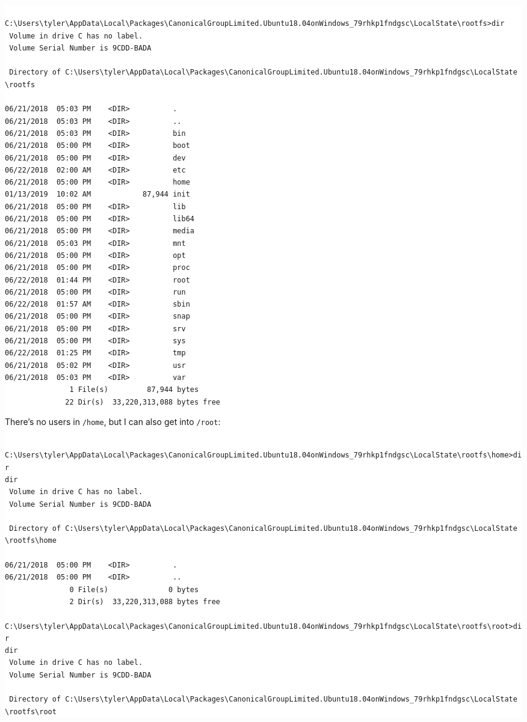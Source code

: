 ```

C:\Users\tyler\AppData\Local\Packages\CanonicalGroupLimited.Ubuntu18.04onWindows_79rhkp1fndgsc\LocalState\rootfs>dir
 Volume in drive C has no label.
 Volume Serial Number is 9CDD-BADA

 Directory of C:\Users\tyler\AppData\Local\Packages\CanonicalGroupLimited.Ubuntu18.04onWindows_79rhkp1fndgsc\LocalState\rootfs

06/21/2018  05:03 PM    <DIR>          .
06/21/2018  05:03 PM    <DIR>          ..
06/21/2018  05:03 PM    <DIR>          bin
06/21/2018  05:00 PM    <DIR>          boot
06/21/2018  05:00 PM    <DIR>          dev
06/22/2018  02:00 AM    <DIR>          etc
06/21/2018  05:00 PM    <DIR>          home
01/13/2019  10:02 AM            87,944 init
06/21/2018  05:00 PM    <DIR>          lib
06/21/2018  05:00 PM    <DIR>          lib64
06/21/2018  05:00 PM    <DIR>          media
06/21/2018  05:03 PM    <DIR>          mnt
06/21/2018  05:00 PM    <DIR>          opt
06/21/2018  05:00 PM    <DIR>          proc
06/22/2018  01:44 PM    <DIR>          root
06/21/2018  05:00 PM    <DIR>          run
06/22/2018  01:57 AM    <DIR>          sbin
06/21/2018  05:00 PM    <DIR>          snap
06/21/2018  05:00 PM    <DIR>          srv
06/21/2018  05:00 PM    <DIR>          sys
06/22/2018  01:25 PM    <DIR>          tmp
06/21/2018  05:02 PM    <DIR>          usr
06/21/2018  05:03 PM    <DIR>          var
               1 File(s)         87,944 bytes
              22 Dir(s)  33,220,313,088 bytes free

```

There’s no users in `/home`, but I can also get into `/root`:

```

C:\Users\tyler\AppData\Local\Packages\CanonicalGroupLimited.Ubuntu18.04onWindows_79rhkp1fndgsc\LocalState\rootfs\home>dir
dir
 Volume in drive C has no label.
 Volume Serial Number is 9CDD-BADA

 Directory of C:\Users\tyler\AppData\Local\Packages\CanonicalGroupLimited.Ubuntu18.04onWindows_79rhkp1fndgsc\LocalState\rootfs\home

06/21/2018  05:00 PM    <DIR>          .
06/21/2018  05:00 PM    <DIR>          ..
               0 File(s)              0 bytes
               2 Dir(s)  33,220,313,088 bytes free

C:\Users\tyler\AppData\Local\Packages\CanonicalGroupLimited.Ubuntu18.04onWindows_79rhkp1fndgsc\LocalState\rootfs\root>dir
dir
 Volume in drive C has no label.
 Volume Serial Number is 9CDD-BADA

 Directory of C:\Users\tyler\AppData\Local\Packages\CanonicalGroupLimited.Ubuntu18.04onWindows_79rhkp1fndgsc\LocalState\rootfs\root

```